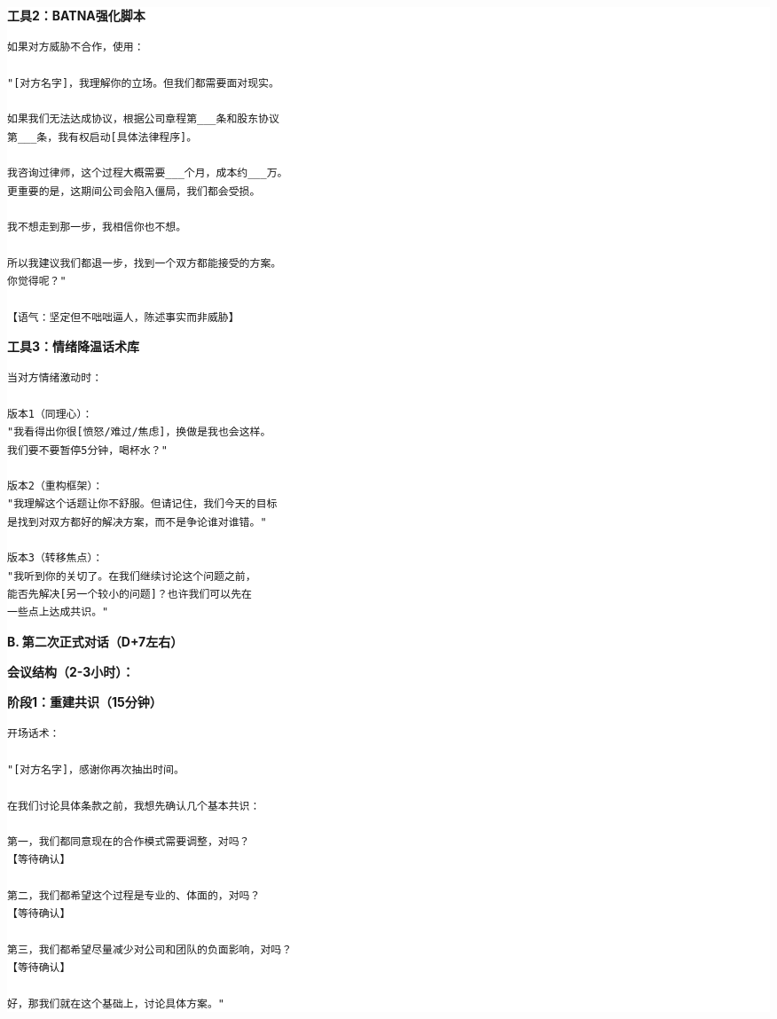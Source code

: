**工具2：BATNA强化脚本**

```
如果对方威胁不合作，使用：

"[对方名字]，我理解你的立场。但我们都需要面对现实。

如果我们无法达成协议，根据公司章程第___条和股东协议
第___条，我有权启动[具体法律程序]。

我咨询过律师，这个过程大概需要___个月，成本约___万。
更重要的是，这期间公司会陷入僵局，我们都会受损。

我不想走到那一步，我相信你也不想。

所以我建议我们都退一步，找到一个双方都能接受的方案。
你觉得呢？"

【语气：坚定但不咄咄逼人，陈述事实而非威胁】
```

**工具3：情绪降温话术库**

```
当对方情绪激动时：

版本1（同理心）：
"我看得出你很[愤怒/难过/焦虑]，换做是我也会这样。
我们要不要暂停5分钟，喝杯水？"

版本2（重构框架）：
"我理解这个话题让你不舒服。但请记住，我们今天的目标
是找到对双方都好的解决方案，而不是争论谁对谁错。"

版本3（转移焦点）：
"我听到你的关切了。在我们继续讨论这个问题之前，
能否先解决[另一个较小的问题]？也许我们可以先在
一些点上达成共识。"
```

**B. 第二次正式对话（D+7左右）**

**会议结构（2-3小时）：**

**阶段1：重建共识（15分钟）**

```
开场话术：

"[对方名字]，感谢你再次抽出时间。

在我们讨论具体条款之前，我想先确认几个基本共识：

第一，我们都同意现在的合作模式需要调整，对吗？
【等待确认】

第二，我们都希望这个过程是专业的、体面的，对吗？
【等待确认】

第三，我们都希望尽量减少对公司和团队的负面影响，对吗？
【等待确认】

好，那我们就在这个基础上，讨论具体方案。"
```
